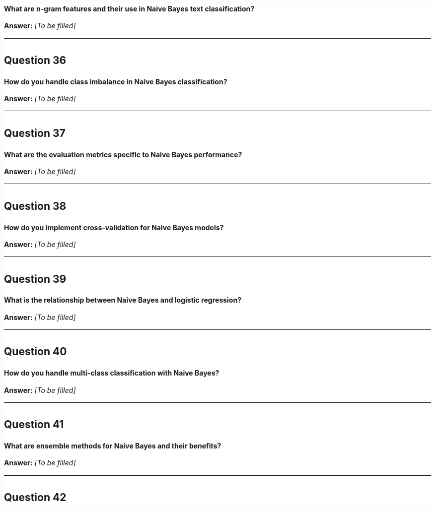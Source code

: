 **What are n-gram features and their use in Naive Bayes text classification?**

**Answer:** _[To be filled]_

---

## Question 36

**How do you handle class imbalance in Naive Bayes classification?**

**Answer:** _[To be filled]_

---

## Question 37

**What are the evaluation metrics specific to Naive Bayes performance?**

**Answer:** _[To be filled]_

---

## Question 38

**How do you implement cross-validation for Naive Bayes models?**

**Answer:** _[To be filled]_

---

## Question 39

**What is the relationship between Naive Bayes and logistic regression?**

**Answer:** _[To be filled]_

---

## Question 40

**How do you handle multi-class classification with Naive Bayes?**

**Answer:** _[To be filled]_

---

## Question 41

**What are ensemble methods for Naive Bayes and their benefits?**

**Answer:** _[To be filled]_

---

## Question 42
